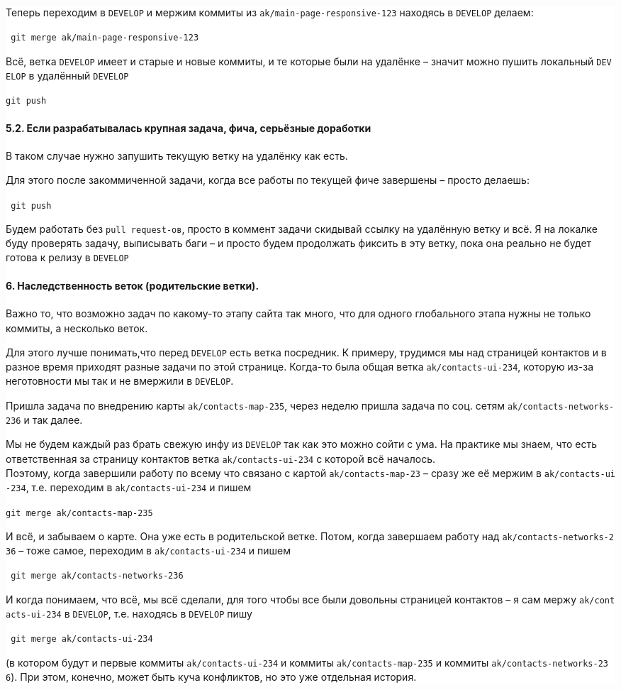 Теперь переходим в `DEVELOP` и мержим коммиты из `ak/main-page-responsive-123`
находясь в `DEVELOP` делаем:

```<language>
 git merge ak/main-page-responsive-123
```

Всё, ветка `DEVELOP` имеет и старые и новые коммиты, и те которые были на удалёнке –
значит можно пушить локальный `DEVELOP` в удалённый `DEVELOP`

```<language>
git push
```
#### 5.2. Если разрабатывалась крупная задача, фича, серьёзные доработки

В таком случае  нужно запушить текущую ветку на удалёнку как есть.


Для этого после закоммиченной задачи, когда все работы по текущей фиче завершены
– просто делаешь: 

```<language>
 git push
```
Будем работать без `pull request-ов`, просто в коммент задачи скидывай ссылку на
удалённую ветку и всё. Я на локалке буду проверять задачу, выписывать баги – и
просто будем продолжать фиксить в эту ветку, пока она реально не будет готова к
релизу в `DEVELOP`

#### 6. Наследственность веток (родительские ветки).
Важно то, что возможно задач по какому-то этапу сайта так много, что для одного
глобального этапа нужны не только коммиты, а несколько веток.

Для этого лучше понимать,что перед `DEVELOP` есть ветка посредник.
К примеру, трудимся мы над страницей контактов и в разное время приходят разные задачи по
этой странице.
Когда-то была общая ветка `ak/contacts-ui-234`, которую из-за неготовности
мы так и не вмержили в `DEVELOP`.<br>

Пришла задача по внедрению карты `ak/contacts-map-235`,
через неделю пришла задача по соц. сетям `ak/contacts-networks-236` и так далее.

Мы не будем каждый раз брать свежую инфу из `DEVELOP` так как это можно сойти с ума. На
практике мы знаем, что есть ответственная за страницу контактов ветка `ak/contacts-ui-234` с
которой всё началось.<br>
Поэтому, когда завершили работу по всему что связано с картой `ak/contacts-map-23` – сразу
же её мержим в `ak/contacts-ui-234`, т.е. переходим в `ak/contacts-ui-234` и пишем 
```<language>
git merge ak/contacts-map-235
```
 И всё, и забываем о карте. Она уже есть в родительской ветке.
Потом, когда завершаем работу над `ak/contacts-networks-236` – тоже самое, переходим в
`ak/contacts-ui-234` и пишем
```<language>
 git merge ak/contacts-networks-236
```
И когда понимаем, что всё, мы всё сделали, для того чтобы все были довольны страницей
контактов – я сам мержу `ak/contacts-ui-234` в `DEVELOP`, т.е. находясь в `DEVELOP` пишу
```<language>
 git merge ak/contacts-ui-234
```
 (в котором будут и первые коммиты `ak/contacts-ui-234` и коммиты
`ak/contacts-map-235` и коммиты `ak/contacts-networks-236`). При этом, конечно, может быть куча
конфликтов, но это уже отдельная история.
